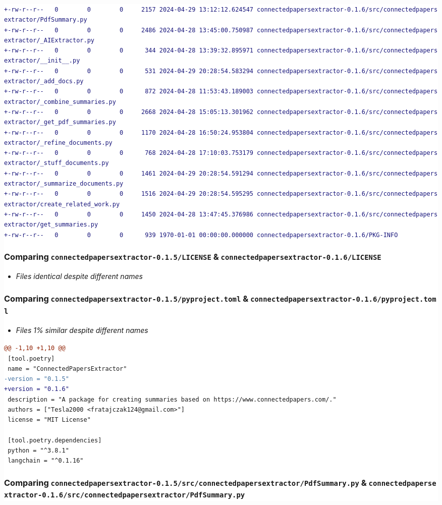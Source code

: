 ```diff
+-rw-r--r--   0        0        0     2157 2024-04-29 13:12:12.624547 connectedpapersextractor-0.1.6/src/connectedpapersextractor/PdfSummary.py
+-rw-r--r--   0        0        0     2486 2024-04-28 13:45:00.750987 connectedpapersextractor-0.1.6/src/connectedpapersextractor/_AIExtractor.py
+-rw-r--r--   0        0        0      344 2024-04-28 13:39:32.895971 connectedpapersextractor-0.1.6/src/connectedpapersextractor/__init__.py
+-rw-r--r--   0        0        0      531 2024-04-29 20:28:54.583294 connectedpapersextractor-0.1.6/src/connectedpapersextractor/_add_docs.py
+-rw-r--r--   0        0        0      872 2024-04-28 11:53:43.189003 connectedpapersextractor-0.1.6/src/connectedpapersextractor/_combine_summaries.py
+-rw-r--r--   0        0        0     2668 2024-04-28 15:05:13.301962 connectedpapersextractor-0.1.6/src/connectedpapersextractor/_get_pdf_summaries.py
+-rw-r--r--   0        0        0     1170 2024-04-28 16:50:24.953804 connectedpapersextractor-0.1.6/src/connectedpapersextractor/_refine_documents.py
+-rw-r--r--   0        0        0      768 2024-04-28 17:10:03.753179 connectedpapersextractor-0.1.6/src/connectedpapersextractor/_stuff_documents.py
+-rw-r--r--   0        0        0     1461 2024-04-29 20:28:54.591294 connectedpapersextractor-0.1.6/src/connectedpapersextractor/_summarize_documents.py
+-rw-r--r--   0        0        0     1516 2024-04-29 20:28:54.595295 connectedpapersextractor-0.1.6/src/connectedpapersextractor/create_related_work.py
+-rw-r--r--   0        0        0     1450 2024-04-28 13:47:45.376986 connectedpapersextractor-0.1.6/src/connectedpapersextractor/get_summaries.py
+-rw-r--r--   0        0        0      939 1970-01-01 00:00:00.000000 connectedpapersextractor-0.1.6/PKG-INFO
```

### Comparing `connectedpapersextractor-0.1.5/LICENSE` & `connectedpapersextractor-0.1.6/LICENSE`

 * *Files identical despite different names*

### Comparing `connectedpapersextractor-0.1.5/pyproject.toml` & `connectedpapersextractor-0.1.6/pyproject.toml`

 * *Files 1% similar despite different names*

```diff
@@ -1,10 +1,10 @@
 [tool.poetry]
 name = "ConnectedPapersExtractor"
-version = "0.1.5"
+version = "0.1.6"
 description = "A package for creating summaries based on https://www.connectedpapers.com/."
 authors = ["Tesla2000 <fratajczak124@gmail.com>"]
 license = "MIT License"
 
 [tool.poetry.dependencies]
 python = "^3.8.1"
 langchain = "^0.1.16"
```

### Comparing `connectedpapersextractor-0.1.5/src/connectedpapersextractor/PdfSummary.py` & `connectedpapersextractor-0.1.6/src/connectedpapersextractor/PdfSummary.py`
